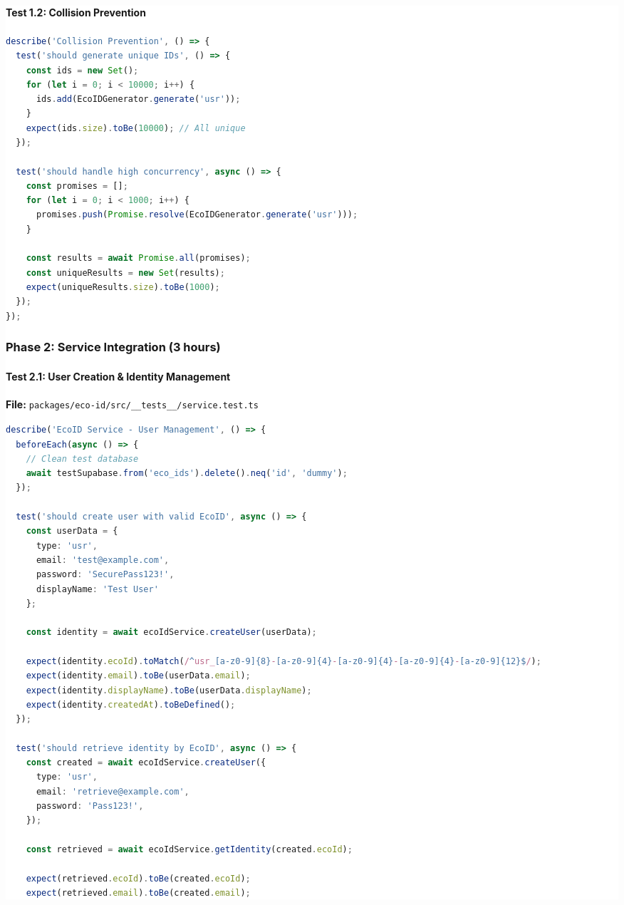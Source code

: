 #### Test 1.2: Collision Prevention
```typescript
describe('Collision Prevention', () => {
  test('should generate unique IDs', () => {
    const ids = new Set();
    for (let i = 0; i < 10000; i++) {
      ids.add(EcoIDGenerator.generate('usr'));
    }
    expect(ids.size).toBe(10000); // All unique
  });

  test('should handle high concurrency', async () => {
    const promises = [];
    for (let i = 0; i < 1000; i++) {
      promises.push(Promise.resolve(EcoIDGenerator.generate('usr')));
    }

    const results = await Promise.all(promises);
    const uniqueResults = new Set(results);
    expect(uniqueResults.size).toBe(1000);
  });
});
```

### Phase 2: Service Integration (3 hours)

#### Test 2.1: User Creation & Identity Management
**File:** `packages/eco-id/src/__tests__/service.test.ts`

```typescript
describe('EcoID Service - User Management', () => {
  beforeEach(async () => {
    // Clean test database
    await testSupabase.from('eco_ids').delete().neq('id', 'dummy');
  });

  test('should create user with valid EcoID', async () => {
    const userData = {
      type: 'usr',
      email: 'test@example.com',
      password: 'SecurePass123!',
      displayName: 'Test User'
    };

    const identity = await ecoIdService.createUser(userData);

    expect(identity.ecoId).toMatch(/^usr_[a-z0-9]{8}-[a-z0-9]{4}-[a-z0-9]{4}-[a-z0-9]{4}-[a-z0-9]{12}$/);
    expect(identity.email).toBe(userData.email);
    expect(identity.displayName).toBe(userData.displayName);
    expect(identity.createdAt).toBeDefined();
  });

  test('should retrieve identity by EcoID', async () => {
    const created = await ecoIdService.createUser({
      type: 'usr',
      email: 'retrieve@example.com',
      password: 'Pass123!',
    });

    const retrieved = await ecoIdService.getIdentity(created.ecoId);

    expect(retrieved.ecoId).toBe(created.ecoId);
    expect(retrieved.email).toBe(created.email);
```